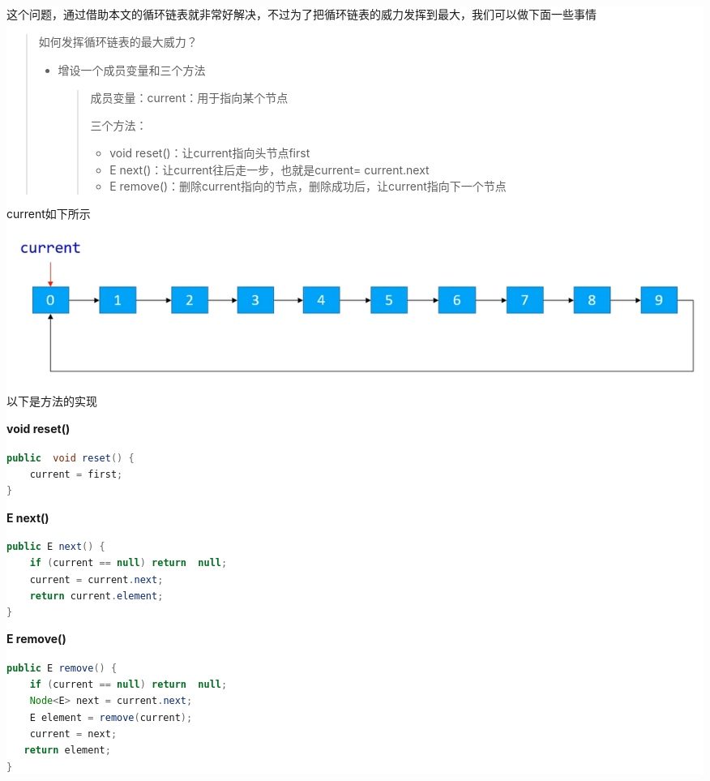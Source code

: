 这个问题，通过借助本文的循环链表就非常好解决，不过为了把循环链表的威力发挥到最大，我们可以做下面一些事情

>  如何发挥循环链表的最大威力？
>
> - 增设一个成员变量和三个方法
>
>   > 成员变量：current：用于指向某个节点
>   >
>   > 三个方法：
>   >
>   > - void reset()：让current指向头节点first
>   > - E next()：让current往后走一步，也就是current= current.next
>   > - E remove()：删除current指向的节点，删除成功后，让current指向下一个节点

current如下所示

![1567939060989](./Resource/1567939060989.png)

以下是方法的实现

**void reset()**

```java
public  void reset() {
    current = first;
}
```

**E next()**

```java
public E next() {
    if (current == null) return  null;
    current = current.next;
    return current.element;
}
```

**E remove()**

```java
public E remove() {
    if (current == null) return  null;
    Node<E> next = current.next;
    E element = remove(current);
    current = next;
   return element;
}
```
